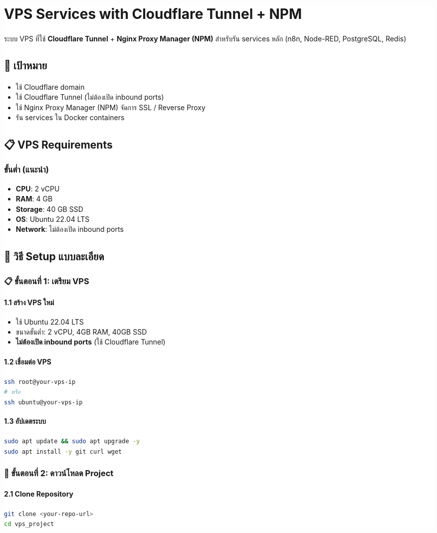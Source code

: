 # VPS Services with Cloudflare Tunnel + NPM

ระบบ VPS ที่ใช้ **Cloudflare Tunnel** + **Nginx Proxy Manager (NPM)** สำหรับรัน services หลัก (n8n, Node-RED, PostgreSQL, Redis)

## 🎯 เป้าหมาย

- ใช้ Cloudflare domain
- ใช้ Cloudflare Tunnel (ไม่ต้องเปิด inbound ports)
- ใช้ Nginx Proxy Manager (NPM) จัดการ SSL / Reverse Proxy
- รัน services ใน Docker containers

## 📋 VPS Requirements

### ขั้นต่ำ (แนะนำ)
- **CPU**: 2 vCPU
- **RAM**: 4 GB
- **Storage**: 40 GB SSD
- **OS**: Ubuntu 22.04 LTS
- **Network**: ไม่ต้องเปิด inbound ports

## 🚀 วิธี Setup แบบละเอียด

### 📋 ขั้นตอนที่ 1: เตรียม VPS

#### 1.1 สร้าง VPS ใหม่
- ใช้ Ubuntu 22.04 LTS
- ขนาดขั้นต่ำ: 2 vCPU, 4GB RAM, 40GB SSD
- **ไม่ต้องเปิด inbound ports** (ใช้ Cloudflare Tunnel)

#### 1.2 เชื่อมต่อ VPS
```bash
ssh root@your-vps-ip
# หรือ
ssh ubuntu@your-vps-ip
```

#### 1.3 อัปเดตระบบ
```bash
sudo apt update && sudo apt upgrade -y
sudo apt install -y git curl wget
```

### 📁 ขั้นตอนที่ 2: ดาวน์โหลด Project

#### 2.1 Clone Repository
```bash
git clone <your-repo-url>
cd vps_project
```
